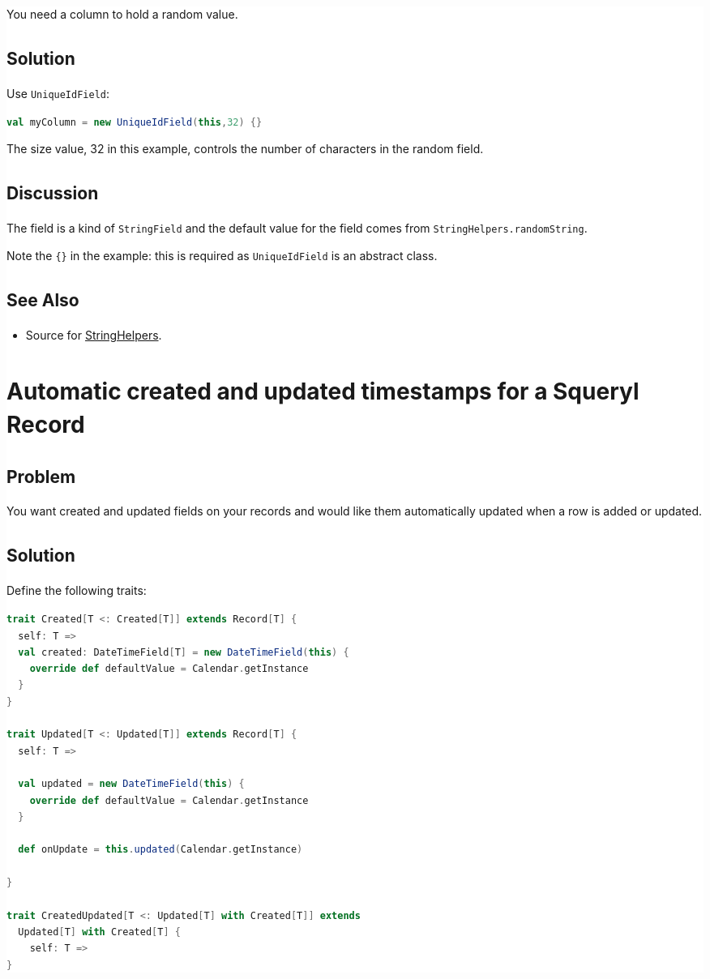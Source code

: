 You need a column to hold a random value.

Solution
--------

Use `UniqueIdField`: 

```scala
val myColumn = new UniqueIdField(this,32) {}
```

The size value, 32 in this example, controls the number of characters in the random field.


Discussion
----------

The field is a kind of `StringField` and the default value for the field comes from `StringHelpers.randomString`.  

Note the `{}` in the example: this is required as `UniqueIdField` is an abstract class.


See Also
--------

* Source for [StringHelpers](https://github.com/lift/framework/blob/master/core/util/src/main/scala/net/liftweb/util/StringHelpers.scala).




Automatic created and updated timestamps for a Squeryl Record
=============================================================

Problem
-------

You want created and updated fields on your records and would like them automatically updated when a row is added or updated.

Solution
--------

Define the following traits:

```scala
trait Created[T <: Created[T]] extends Record[T] {
  self: T =>
  val created: DateTimeField[T] = new DateTimeField(this) { 
    override def defaultValue = Calendar.getInstance
  }
}

trait Updated[T <: Updated[T]] extends Record[T] {
  self: T =>

  val updated = new DateTimeField(this) { 
    override def defaultValue = Calendar.getInstance
  }

  def onUpdate = this.updated(Calendar.getInstance)

}

trait CreatedUpdated[T <: Updated[T] with Created[T]] extends 
  Updated[T] with Created[T] { 
    self: T => 
}
```
